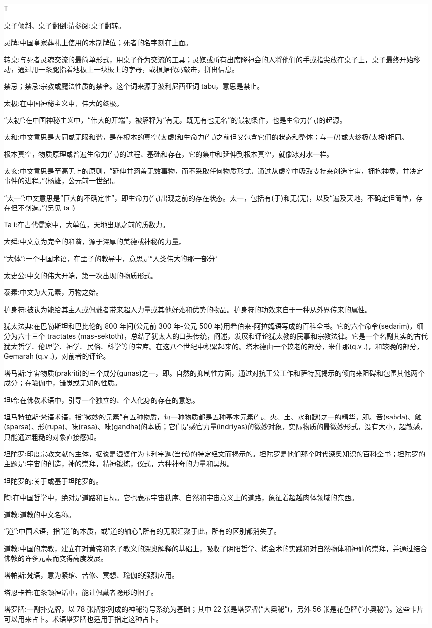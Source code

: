 <title>Dictionary of Mysticism</title> <link href="e9780806537009_css.css" rel="stylesheet" type="text/css"> 

T

桌子倾斜、桌子翻倒:请参阅:桌子翻转。

灵牌:中国皇家葬礼上使用的木制牌位；死者的名字刻在上面。

转桌:与死者灵魂交流的最简单形式，用桌子作为交流的工具；灵媒或所有出席降神会的人将他们的手或指尖放在桌子上，桌子最终开始移动，通过用一条腿指着地板上一块板上的字母，或根据代码敲击，拼出信息。

禁忌；禁忌:宗教或魔法性质的禁令。这个词来源于波利尼西亚词 tabu，意思是禁止。

太极:在中国神秘主义中，伟大的终极。

“太初”:在中国神秘主义中，“伟大的开端”，被解释为“有无，既无有也无名”的最初条件，也是生命力(气)的起源。

太和:中文意思是大同或无限和谐，是在根本的真空(太虚)和生命力(气)之前但又包含它们的状态和整体；与一(/)或大终极(太极)相同。

根本真空，物质原理或普遍生命力(气)的过程、基础和存在，它的集中和延伸到根本真空，就像冰对水一样。

太玄:中文意思是至高无上的原则，“延伸并涵盖无数事物，而不采取任何物质形式，通过从虚空中吸取支持来创造宇宙，拥抱神灵，并决定事件的进程。”(杨雄，公元前一世纪)。

“太一”:中文意思是“巨大的不确定性”，即生命力(气)出现之前的存在状态。太一，包括有(于)和无(无)，以及“遍及天地，不确定但简单，存在但不创造。”(另见 ta i)

Ta i:在古代儒家中，大单位，天地出现之前的质数力。

大舜:中文意为完全的和谐，源于深厚的美德或神秘的力量。

“大体”:一个中国术语，在孟子的教导中，意思是“人类伟大的那一部分”

太史公:中文的伟大开端，第一次出现的物质形式。

泰素:中文为大元素，万物之始。

护身符:被认为能给其主人或佩戴者带来超人力量或其他好处和优势的物品。护身符的功效来自于一种从外界传来的属性。

犹太法典:在巴勒斯坦和巴比伦的 800 年间(公元前 300 年-公元 500 年)用希伯来-阿拉姆语写成的百科全书。它的六个命令(sedarim)，细分为六十三个 tractates (mas-sektoth)，总结了犹太人的口头传统，阐述，发展和评论犹太教的民事和宗教法律。它是一个名副其实的古代犹太哲学、伦理学、神学、民俗、科学等的宝库。在这八个世纪中积累起来的。塔木德由一个较老的部分，米什那(q.v .)，和较晚的部分，Gemarah (q.v .)，对前者的评论。

塔马斯:宇宙物质(prakriti)的三个成分(gunas)之一，即。自然的抑制性方面，通过对抗王公工作和萨特瓦揭示的倾向来阻碍和包围其他两个成分；在瑜伽中，错觉或无知的性质。

坦哈:在佛教术语中，引导一个独立的、个人化身的存在的意愿。

坦马特拉斯:梵语术语，指“微妙的元素”有五种物质，每一种物质都是五种基本元素(气、火、土、水和醚)之一的精华，即。音(sabda)、触(sparsa)、形(rupa)、味(rasa)、味(gandha)的本质；它们是感官力量(indriyas)的微妙对象，实际物质的最微妙形式，没有大小，超敏感，只能通过粗糙的对象直接感知。

坦陀罗:印度宗教文献的主体，据说是湿婆作为卡利宇迦(当代)的特定经文而揭示的。坦陀罗是他们那个时代深奥知识的百科全书；坦陀罗的主题是:宇宙的创造，神的崇拜，精神锻炼，仪式，六种神奇的力量和冥想。

坦陀罗的:关于或基于坦陀罗的。

陶:在中国哲学中，绝对是道路和目标。它也表示宇宙秩序、自然和宇宙意义上的道路，象征着超越肉体领域的东西。

道教:道教的中文名称。

“道”:中国术语，指“道”的本质，或“道的轴心”,所有的无限汇聚于此，所有的区别都消失了。

道教:中国的宗教，建立在对黄帝和老子教义的深奥解释的基础上，吸收了阴阳哲学、炼金术的实践和对自然物体和神仙的崇拜，并通过结合佛教的许多元素而变得高度发展。

塔帕斯:梵语，意为紧缩、苦修、冥想、瑜伽的强烈应用。

塔恩卡普:在条顿神话中，能让佩戴者隐形的帽子。

塔罗牌:一副扑克牌，以 78 张牌排列成的神秘符号系统为基础；其中 22 张是塔罗牌(“大奥秘”)，另外 56 张是花色牌(“小奥秘”)。这些卡片可以用来占卜。术语塔罗牌也适用于指定这种占卜。
